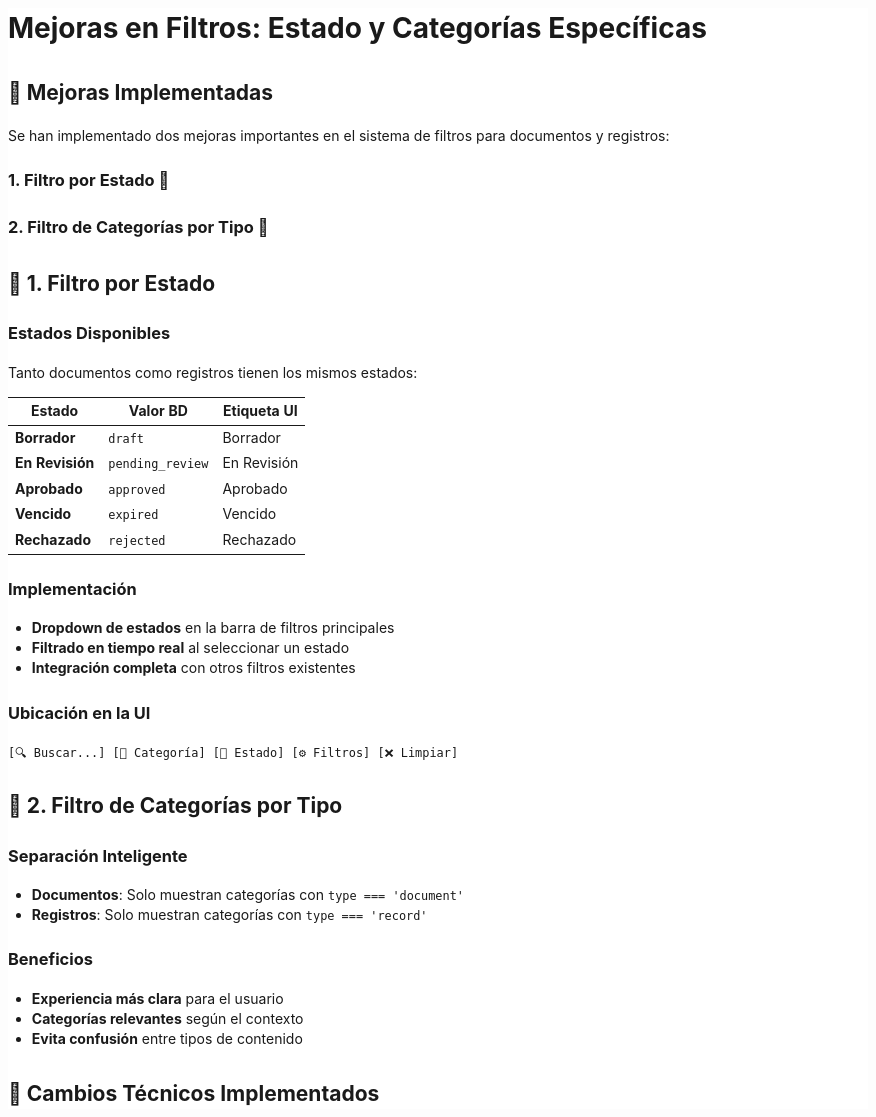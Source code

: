 # Mejoras en Filtros: Estado y Categorías Específicas

## 🎯 **Mejoras Implementadas**

Se han implementado dos mejoras importantes en el sistema de filtros para documentos y registros:

### 1. **Filtro por Estado** 🚦
### 2. **Filtro de Categorías por Tipo** 📂

## 🚦 **1. Filtro por Estado**

### **Estados Disponibles**
Tanto documentos como registros tienen los mismos estados:

| Estado | Valor BD | Etiqueta UI |
|--------|----------|-------------|
| **Borrador** | `draft` | Borrador |
| **En Revisión** | `pending_review` | En Revisión |
| **Aprobado** | `approved` | Aprobado |
| **Vencido** | `expired` | Vencido |
| **Rechazado** | `rejected` | Rechazado |

### **Implementación**
- **Dropdown de estados** en la barra de filtros principales
- **Filtrado en tiempo real** al seleccionar un estado
- **Integración completa** con otros filtros existentes

### **Ubicación en la UI**
```
[🔍 Buscar...] [📂 Categoría] [🚦 Estado] [⚙️ Filtros] [❌ Limpiar]
```

## 📂 **2. Filtro de Categorías por Tipo**

### **Separación Inteligente**
- **Documentos**: Solo muestran categorías con `type === 'document'`
- **Registros**: Solo muestran categorías con `type === 'record'`

### **Beneficios**
- **Experiencia más clara** para el usuario
- **Categorías relevantes** según el contexto
- **Evita confusión** entre tipos de contenido

## 🔧 **Cambios Técnicos Implementados**
